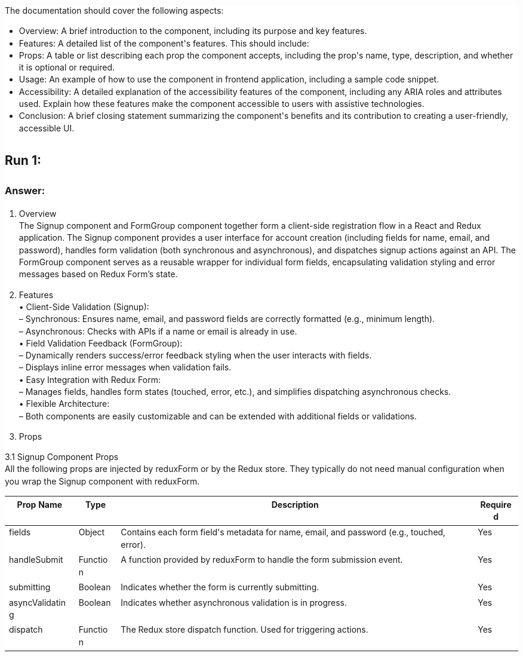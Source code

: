 
The documentation should cover the following aspects:
- Overview: A brief introduction to the component, including its purpose and key features.
- Features: A detailed list of the component's features. This should include:
- Props: A table or list describing each prop the component accepts, including the prop's name, type, description, and whether it is optional or required.
- Usage: An example of how to use the component in frontend application, including a sample code snippet.
- Accessibility: A detailed explanation of the accessibility features of the component, including any ARIA roles and attributes used. Explain how these features make the component accessible to users with assistive technologies.
- Conclusion: A brief closing statement summarizing the component's benefits and its contribution to creating a user-friendly, accessible UI.
## Run 1:
### Answer:
1. Overview  
The Signup component and FormGroup component together form a client-side registration flow in a React and Redux application. The Signup component provides a user interface for account creation (including fields for name, email, and password), handles form validation (both synchronous and asynchronous), and dispatches signup actions against an API. The FormGroup component serves as a reusable wrapper for individual form fields, encapsulating validation styling and error messages based on Redux Form’s state.

2. Features  
• Client-Side Validation (Signup):  
  – Synchronous: Ensures name, email, and password fields are correctly formatted (e.g., minimum length).  
  – Asynchronous: Checks with APIs if a name or email is already in use.  
• Field Validation Feedback (FormGroup):  
  – Dynamically renders success/error feedback styling when the user interacts with fields.  
  – Displays inline error messages when validation fails.  
• Easy Integration with Redux Form:  
  – Manages fields, handles form states (touched, error, etc.), and simplifies dispatching asynchronous checks.  
• Flexible Architecture:  
  – Both components are easily customizable and can be extended with additional fields or validations.  

3. Props

3.1 Signup Component Props  
All the following props are injected by reduxForm or by the Redux store. They typically do not need manual configuration when you wrap the Signup component with reduxForm.

| Prop Name       | Type            | Description                                                                                | Required |
|-----------------|-----------------|--------------------------------------------------------------------------------------------|----------|
| fields          | Object          | Contains each form field's metadata for name, email, and password (e.g., touched, error). | Yes      |
| handleSubmit    | Function        | A function provided by reduxForm to handle the form submission event.                     | Yes      |
| submitting      | Boolean         | Indicates whether the form is currently submitting.                                       | Yes      |
| asyncValidating | Boolean         | Indicates whether asynchronous validation is in progress.                                  | Yes      |
| dispatch        | Function        | The Redux store dispatch function. Used for triggering actions.                            | Yes      |
